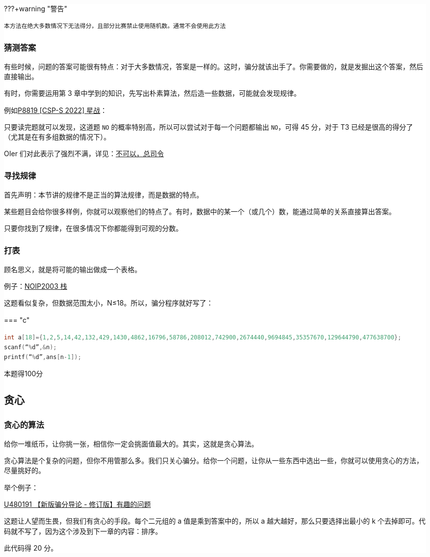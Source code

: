 ???+warning "警告"

    本方法在绝大多数情况下无法得分，且部分比赛禁止使用随机数。通常不会使用此方法 

### 猜测答案

有些时候，问题的答案可能很有特点：对于大多数情况，答案是一样的。这时，骗分就该出手了。你需要做的，就是发掘出这个答案，然后直接输出。

有时，你需要运用第 3 章中学到的知识，先写出朴素算法，然后造一些数据，可能就会发现规律。

例如[P8819 [CSP-S 2022] 星战](https://www.luogu.com.cn/problem/P8819)：

只要读完题就可以发现，这道题 `NO` 的概率特别高，所以可以尝试对于每一个问题都输出 `NO`，可得 45 分，对于 T3 已经是很高的得分了（尤其是在有多组数据的情况下）。

OIer 们对此表示了强烈不满，详见：[不可以，总司令](https://www.luogu.com.cn/discuss/525529) 

### 寻找规律

首先声明：本节讲的规律不是正当的算法规律，而是数据的特点。

某些题目会给你很多样例，你就可以观察他们的特点了。有时，数据中的某一个（或几个）数，能通过简单的关系直接算出答案。

只要你找到了规律，在很多情况下你都能得到可观的分数。

### 打表

顾名思义，就是将可能的输出做成一个表格。

例子：[NOIP2003 栈](https://www.luogu.com.cn/problem/P1044)

这题看似复杂，但数据范围太小，N≤18。所以，骗分程序就好写了：

=== "c"

```c
int a[18]={1,2,5,14,42,132,429,1430,4862,16796,58786,208012,742900,2674440,9694845,35357670,129644790,477638700}; 
scanf(“%d”,&n);
printf(“%d”,ans[n-1]);
```

本题得$100$分

## 贪心



### 贪心的算法

给你一堆纸币，让你挑一张，相信你一定会挑面值最大的。其实，这就是贪心算法。

贪心算法是个复杂的问题，但你不用管那么多。我们只关心骗分。给你一个问题，让你从一些东西中选出一些，你就可以使用贪心的方法，尽量挑好的。

举个例子：

[U480191 【新版骗分导论 - 修订版】有趣的问题](https://www.luogu.com.cn/problem/U480191)

这题让人望而生畏，但我们有贪心的手段。每个二元组的 a 值是乘到答案中的，所以 a 越大越好，那么只要选择出最小的 k 个去掉即可。代码就不写了，因为这个涉及到下一章的内容：排序。

此代码得 20 分。 

